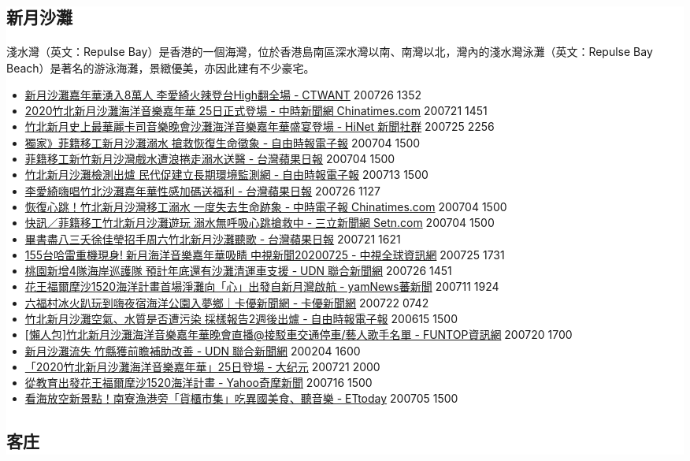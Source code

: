 ## 新月沙灘

淺水灣（英文：Repulse Bay）是香港的一個海灣，位於香港島南區深水灣以南、南灣以北，灣內的淺水灣泳灘（英文：Repulse Bay Beach）是著名的游泳海灘，景緻優美，亦因此建有不少豪宅。
- [新月沙灘嘉年華湧入8萬人 李愛綺火辣登台High翻全場 - CTWANT](https://www.ctwant.com/article/64058 "新月沙灘嘉年華湧入8萬人 李愛綺火辣登台High翻全場 - CTWANT") 200726 1352
- [2020竹北新月沙灘海洋音樂嘉年華 25日正式登場 - 中時新聞網 Chinatimes.com](https://www.chinatimes.com/realtimenews/20200721003286-260404 "2020竹北新月沙灘海洋音樂嘉年華 25日正式登場 - 中時新聞網 Chinatimes.com") 200721 1451
- [竹北新月史上最華麗卡司音樂晚會沙灘海洋音樂嘉年華盛宴登場 - HiNet 新聞社群](https://times.hinet.net/news/22987034 "竹北新月史上最華麗卡司音樂晚會沙灘海洋音樂嘉年華盛宴登場 - HiNet 新聞社群") 200725 2256
- [獨家》菲籍移工新月沙灘溺水 搶救恢復生命徵象 - 自由時報電子報](https://news.ltn.com.tw/news/society/breakingnews/3218034 "獨家》菲籍移工新月沙灘溺水 搶救恢復生命徵象 - 自由時報電子報") 200704 1500
- [菲籍移工新竹新月沙灣戲水遭浪捲走溺水送醫 - 台灣蘋果日報](https://tw.appledaily.com/local/20200704/ANFYNKICZYO4K3W7BNEMWHOE2I/ "菲籍移工新竹新月沙灣戲水遭浪捲走溺水送醫 - 台灣蘋果日報") 200704 1500
- [竹北新月沙灘檢測出爐 民代促建立長期環境監測網 - 自由時報電子報](https://news.ltn.com.tw/news/life/breakingnews/3226873 "竹北新月沙灘檢測出爐 民代促建立長期環境監測網 - 自由時報電子報") 200713 1500
- [李愛綺嗨唱竹北沙灘嘉年華性感加碼送福利 - 台灣蘋果日報](https://tw.appledaily.com/entertainment/20200726/FJFGM6E4RXGGBVQ5JGLKJDESJQ/ "李愛綺嗨唱竹北沙灘嘉年華性感加碼送福利 - 台灣蘋果日報") 200726 1127
- [恢復心跳！竹北新月沙灣移工溺水 一度失去生命跡象 - 中時電子報 Chinatimes.com](https://www.chinatimes.com/realtimenews/20200704003094-260402 "恢復心跳！竹北新月沙灣移工溺水 一度失去生命跡象 - 中時電子報 Chinatimes.com") 200704 1500
- [快訊／菲籍移工竹北新月沙灘遊玩 溺水無呼吸心跳搶救中 - 三立新聞網 Setn.com](https://www.setn.com/News.aspx?NewsID=772897 "快訊／菲籍移工竹北新月沙灘遊玩 溺水無呼吸心跳搶救中 - 三立新聞網 Setn.com") 200704 1500
- [畢書盡八三夭徐佳瑩招手周六竹北新月沙灘聽歌 - 台灣蘋果日報](https://tw.appledaily.com/entertainment/20200721/2X2DZMXSHSTINPAM7MQ3HPAHZE/ "畢書盡八三夭徐佳瑩招手周六竹北新月沙灘聽歌 - 台灣蘋果日報") 200721 1621
- [155台哈雷重機現身! 新月海洋音樂嘉年華吸睛 中視新聞20200725 - 中視全球資訊網](http://new.ctv.com.tw/Article/155%E5%8F%B0%E5%93%88%E9%9B%B7%E9%87%8D%E6%A9%9F%E7%8F%BE%E8%BA%AB-%E6%96%B0%E6%9C%88%E6%B5%B7%E6%B4%8B%E9%9F%B3%E6%A8%82%E5%98%89%E5%B9%B4%E8%8F%AF%E5%90%B8%E7%9D%9B-%E4%B8%AD%E8%A6%96%E6%96%B0%E8%81%9E-20200725 "155台哈雷重機現身! 新月海洋音樂嘉年華吸睛 中視新聞20200725 - 中視全球資訊網") 200725 1731
- [桃園新增4隊海岸巡護隊 預計年底還有沙灘清運車支援 - UDN 聯合新聞網](https://udn.com/news/story/7324/4732024 "桃園新增4隊海岸巡護隊 預計年底還有沙灘清運車支援 - UDN 聯合新聞網") 200726 1451
- [花王福爾摩沙1520海洋計畫首場淨灘向「心」出發自新月灣啟航 - yamNews蕃新聞](https://n.yam.com/Article/20200711972048 "花王福爾摩沙1520海洋計畫首場淨灘向「心」出發自新月灣啟航 - yamNews蕃新聞") 200711 1924
- [六福村冰火趴玩到嗨夜宿海洋公園入夢鄉｜卡優新聞網 - 卡優新聞網](https://www.cardu.com.tw/news/detail.php?41153 "六福村冰火趴玩到嗨夜宿海洋公園入夢鄉｜卡優新聞網 - 卡優新聞網") 200722 0742
- [竹北新月沙灘空氣、水質是否遭污染 採樣報告2週後出爐 - 自由時報電子報](https://news.ltn.com.tw/news/life/breakingnews/3198384 "竹北新月沙灘空氣、水質是否遭污染 採樣報告2週後出爐 - 自由時報電子報") 200615 1500
- [[懶人包]竹北新月沙灘海洋音樂嘉年華晚會直播@接駁車交通停車/藝人歌手名單 - FUNTOP資訊網](https://funtop.tw/hsinchu-xin-yue-beach-concert/ "[懶人包]竹北新月沙灘海洋音樂嘉年華晚會直播@接駁車交通停車/藝人歌手名單 - FUNTOP資訊網") 200720 1700
- [新月沙灘流失 竹縣獲前瞻補助改善 - UDN 聯合新聞網](https://udn.com/news/story/7324/4322084 "新月沙灘流失 竹縣獲前瞻補助改善 - UDN 聯合新聞網") 200204 1600
- [「2020竹北新月沙灘海洋音樂嘉年華」25日登場 - 大纪元](https://www.epochtimes.com/gb/20/7/21/n12272362.htm "「2020竹北新月沙灘海洋音樂嘉年華」25日登場 - 大纪元") 200721 2000
- [從教育出發花王福爾摩沙1520海洋計畫 - Yahoo奇摩新聞](https://tw.news.yahoo.com/%E5%BE%9E%E6%95%99%E8%82%B2%E5%87%BA%E7%99%BC%E8%8A%B1%E7%8E%8B%E7%A6%8F%E7%88%BE%E6%91%A9%E6%B2%99-1520-%E6%B5%B7%E6%B4%8B%E8%A8%88%E7%95%AB-095343624.html "從教育出發花王福爾摩沙1520海洋計畫 - Yahoo奇摩新聞") 200716 1500
- [看海放空新景點！南寮漁港旁「貨櫃市集」吃異國美食、聽音樂 - ETtoday](https://travel.ettoday.net/article/1753158.htm "看海放空新景點！南寮漁港旁「貨櫃市集」吃異國美食、聽音樂 - ETtoday") 200705 1500

## 客庄
